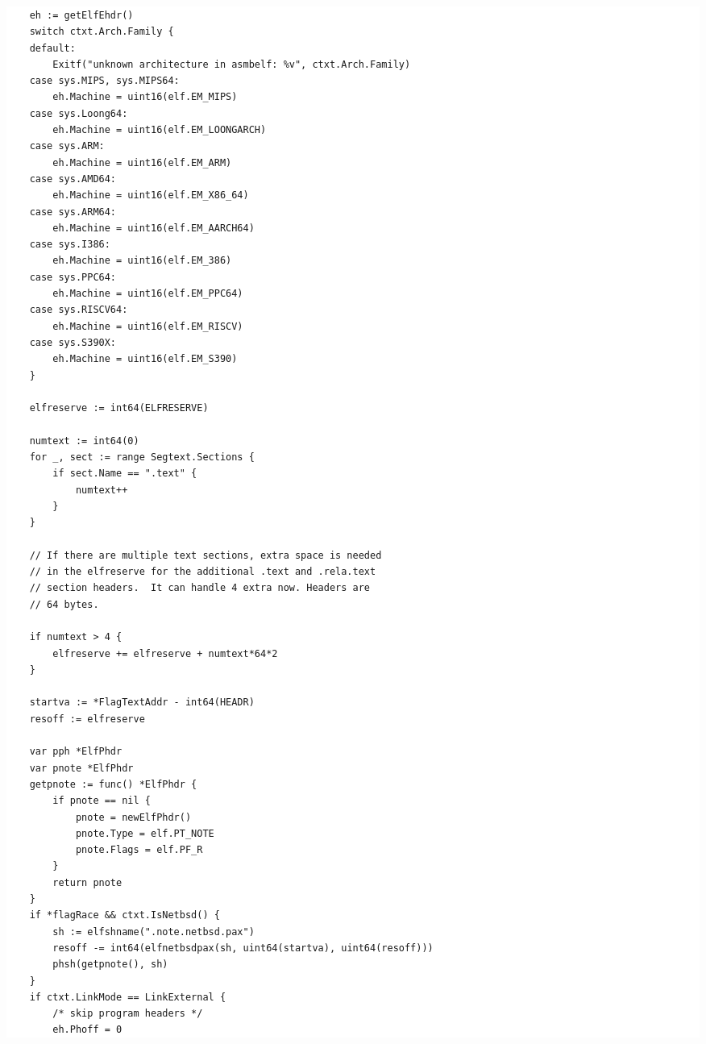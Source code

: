 ```
	eh := getElfEhdr()
	switch ctxt.Arch.Family {
	default:
		Exitf("unknown architecture in asmbelf: %v", ctxt.Arch.Family)
	case sys.MIPS, sys.MIPS64:
		eh.Machine = uint16(elf.EM_MIPS)
	case sys.Loong64:
		eh.Machine = uint16(elf.EM_LOONGARCH)
	case sys.ARM:
		eh.Machine = uint16(elf.EM_ARM)
	case sys.AMD64:
		eh.Machine = uint16(elf.EM_X86_64)
	case sys.ARM64:
		eh.Machine = uint16(elf.EM_AARCH64)
	case sys.I386:
		eh.Machine = uint16(elf.EM_386)
	case sys.PPC64:
		eh.Machine = uint16(elf.EM_PPC64)
	case sys.RISCV64:
		eh.Machine = uint16(elf.EM_RISCV)
	case sys.S390X:
		eh.Machine = uint16(elf.EM_S390)
	}

	elfreserve := int64(ELFRESERVE)

	numtext := int64(0)
	for _, sect := range Segtext.Sections {
		if sect.Name == ".text" {
			numtext++
		}
	}

	// If there are multiple text sections, extra space is needed
	// in the elfreserve for the additional .text and .rela.text
	// section headers.  It can handle 4 extra now. Headers are
	// 64 bytes.

	if numtext > 4 {
		elfreserve += elfreserve + numtext*64*2
	}

	startva := *FlagTextAddr - int64(HEADR)
	resoff := elfreserve

	var pph *ElfPhdr
	var pnote *ElfPhdr
	getpnote := func() *ElfPhdr {
		if pnote == nil {
			pnote = newElfPhdr()
			pnote.Type = elf.PT_NOTE
			pnote.Flags = elf.PF_R
		}
		return pnote
	}
	if *flagRace && ctxt.IsNetbsd() {
		sh := elfshname(".note.netbsd.pax")
		resoff -= int64(elfnetbsdpax(sh, uint64(startva), uint64(resoff)))
		phsh(getpnote(), sh)
	}
	if ctxt.LinkMode == LinkExternal {
		/* skip program headers */
		eh.Phoff = 0
```